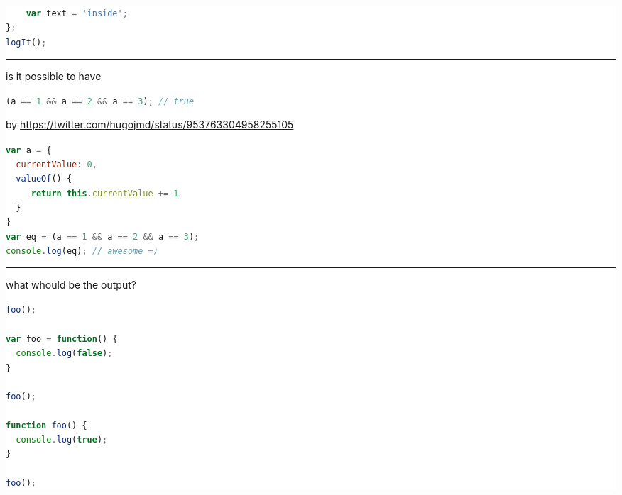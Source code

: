 ```javascript
    var text = 'inside';
};
logIt();
```
---
is it possible to have 
```javascript
(a == 1 && a == 2 && a == 3); // true 
```

by https://twitter.com/hugojmd/status/953763304958255105
```javascript
var a = {
  currentValue: 0,
  valueOf() {
     return this.currentValue += 1
  }
}
var eq = (a == 1 && a == 2 && a == 3);
console.log(eq); // awesome =)
```

---
what whould be the output?

```javascript
foo();

var foo = function() {
  console.log(false);
}

foo();

function foo() {
  console.log(true);
}

foo();
```
